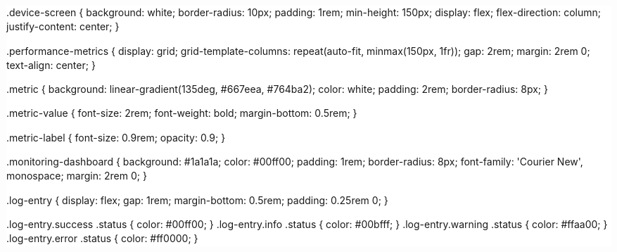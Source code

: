.device-screen {
  background: white;
  border-radius: 10px;
  padding: 1rem;
  min-height: 150px;
  display: flex;
  flex-direction: column;
  justify-content: center;
}

.performance-metrics {
  display: grid;
  grid-template-columns: repeat(auto-fit, minmax(150px, 1fr));
  gap: 2rem;
  margin: 2rem 0;
  text-align: center;
}

.metric {
  background: linear-gradient(135deg, #667eea, #764ba2);
  color: white;
  padding: 2rem;
  border-radius: 8px;
}

.metric-value {
  font-size: 2rem;
  font-weight: bold;
  margin-bottom: 0.5rem;
}

.metric-label {
  font-size: 0.9rem;
  opacity: 0.9;
}

.monitoring-dashboard {
  background: #1a1a1a;
  color: #00ff00;
  padding: 1rem;
  border-radius: 8px;
  font-family: 'Courier New', monospace;
  margin: 2rem 0;
}

.log-entry {
  display: flex;
  gap: 1rem;
  margin-bottom: 0.5rem;
  padding: 0.25rem 0;
}

.log-entry.success .status { color: #00ff00; }
.log-entry.info .status { color: #00bfff; }
.log-entry.warning .status { color: #ffaa00; }
.log-entry.error .status { color: #ff0000; }

